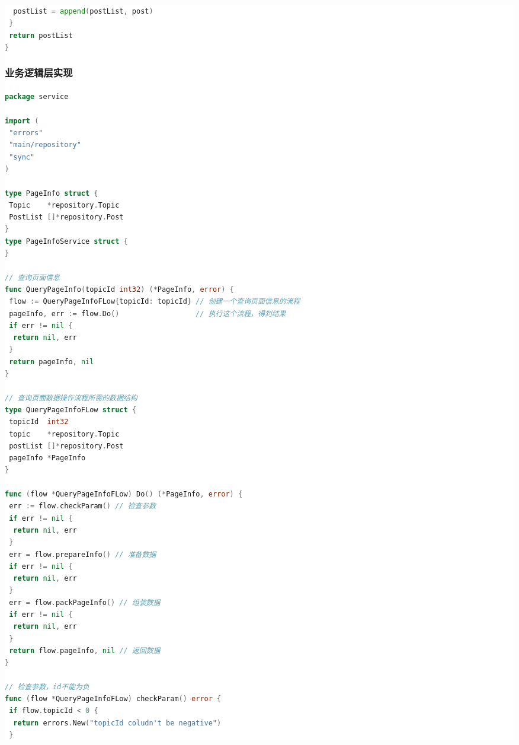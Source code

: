 ```go
  postList = append(postList, post)
 }
 return postList
}
```

### 业务逻辑层实现

```go
package service

import (
 "errors"
 "main/repository"
 "sync"
)

type PageInfo struct {
 Topic    *repository.Topic
 PostList []*repository.Post
}
type PageInfoService struct {
}

// 查询页面信息
func QueryPageInfo(topicId int32) (*PageInfo, error) {
 flow := QueryPageInfoFLow{topicId: topicId} // 创建一个查询页面信息的流程
 pageInfo, err := flow.Do()                  // 执行这个流程，得到结果
 if err != nil {
  return nil, err
 }
 return pageInfo, nil
}

// 查询页面数据操作流程所需的数据结构
type QueryPageInfoFLow struct {
 topicId  int32
 topic    *repository.Topic
 postList []*repository.Post
 pageInfo *PageInfo
}

func (flow *QueryPageInfoFLow) Do() (*PageInfo, error) {
 err := flow.checkParam() // 检查参数
 if err != nil {
  return nil, err
 }
 err = flow.prepareInfo() // 准备数据
 if err != nil {
  return nil, err
 }
 err = flow.packPageInfo() // 组装数据
 if err != nil {
  return nil, err
 }
 return flow.pageInfo, nil // 返回数据
}

// 检查参数，id不能为负
func (flow *QueryPageInfoFLow) checkParam() error {
 if flow.topicId < 0 {
  return errors.New("topicId coludn't be negative")
 }
```